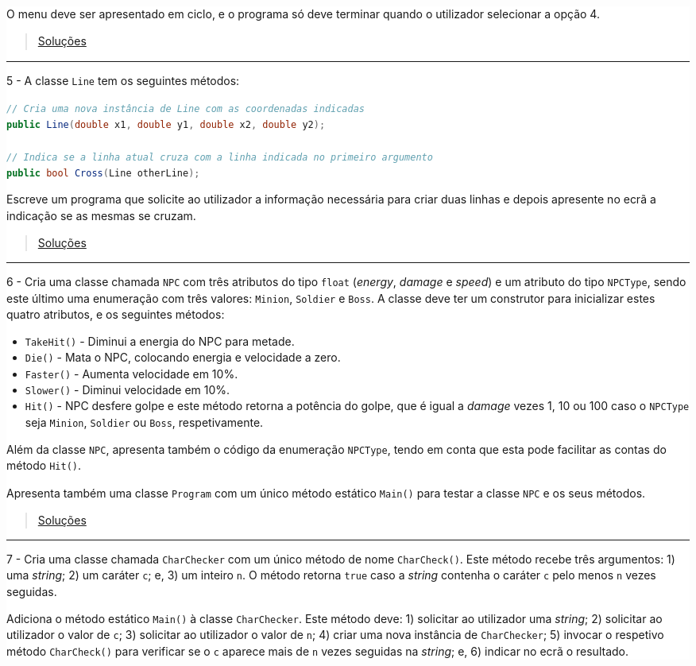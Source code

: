 O menu deve ser apresentado em ciclo, e o programa só deve terminar quando o
utilizador selecionar a opção 4.

> [Soluções](../solucoes/03_poo/04.md)

---

5 - A classe `Line` tem os seguintes métodos:

```cs
// Cria uma nova instância de Line com as coordenadas indicadas
public Line(double x1, double y1, double x2, double y2);

// Indica se a linha atual cruza com a linha indicada no primeiro argumento
public bool Cross(Line otherLine);
```

Escreve um programa que solicite ao utilizador a informação necessária para
criar duas linhas e depois apresente no ecrã a indicação se as mesmas se
cruzam.

> [Soluções](../solucoes/03_poo/05.md)

---

6 - Cria uma classe chamada `NPC` com três atributos do tipo `float` (_energy_,
_damage_ e _speed_) e um atributo do tipo `NPCType`, sendo este último uma
enumeração com três valores: `Minion`, `Soldier` e `Boss`. A classe deve ter
um construtor para inicializar estes quatro atributos, e os seguintes métodos:

* `TakeHit()` - Diminui a energia do NPC para metade.
* `Die()` - Mata o NPC, colocando energia e velocidade a zero.
* `Faster()` - Aumenta velocidade em 10%.
* `Slower()` - Diminui velocidade em 10%.
* `Hit()` - NPC desfere golpe e este método retorna a potência do golpe, que é
igual a _damage_ vezes 1, 10 ou 100 caso o `NPCType` seja `Minion`, `Soldier`
ou `Boss`, respetivamente.

Além da classe `NPC`, apresenta também o código da enumeração `NPCType`, tendo
em conta que esta pode facilitar as contas do método `Hit()`.

Apresenta também uma classe `Program` com um único método estático `Main()`
para testar a classe `NPC` e os seus métodos.

> [Soluções](../solucoes/03_poo/06.md)
---

7 - Cria uma classe chamada `CharChecker` com um único método de nome
`CharCheck()`. Este método recebe três argumentos: 1) uma _string_; 2) um
caráter `c`; e, 3) um inteiro `n`. O método retorna `true` caso a _string_
contenha o caráter `c` pelo menos `n` vezes seguidas.

Adiciona o método estático `Main()` à classe `CharChecker`. Este método deve: 1)
solicitar ao utilizador uma _string_; 2) solicitar ao utilizador o valor de
`c`; 3) solicitar ao utilizador o valor de `n`; 4) criar uma nova instância de
`CharChecker`; 5) invocar o respetivo método `CharCheck()` para verificar se o
`c` aparece mais de `n` vezes seguidas na _string_; e, 6) indicar no ecrã o
resultado.
